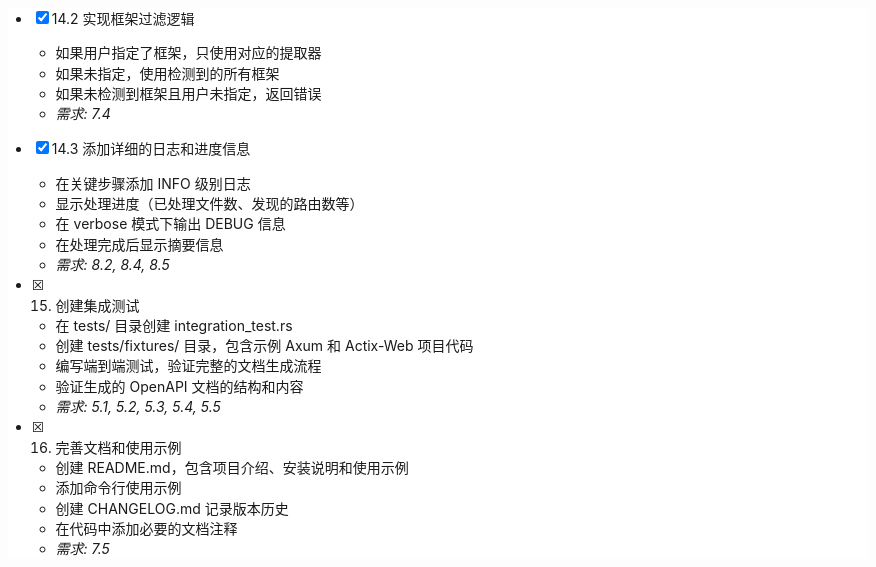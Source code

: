 - [x] 14.2 实现框架过滤逻辑
  - 如果用户指定了框架，只使用对应的提取器
  - 如果未指定，使用检测到的所有框架
  - 如果未检测到框架且用户未指定，返回错误
  - _需求: 7.4_

- [x] 14.3 添加详细的日志和进度信息
  - 在关键步骤添加 INFO 级别日志
  - 显示处理进度（已处理文件数、发现的路由数等）
  - 在 verbose 模式下输出 DEBUG 信息
  - 在处理完成后显示摘要信息
  - _需求: 8.2, 8.4, 8.5_

- [x] 15. 创建集成测试
  - 在 tests/ 目录创建 integration_test.rs
  - 创建 tests/fixtures/ 目录，包含示例 Axum 和 Actix-Web 项目代码
  - 编写端到端测试，验证完整的文档生成流程
  - 验证生成的 OpenAPI 文档的结构和内容
  - _需求: 5.1, 5.2, 5.3, 5.4, 5.5_

- [x] 16. 完善文档和使用示例
  - 创建 README.md，包含项目介绍、安装说明和使用示例
  - 添加命令行使用示例
  - 创建 CHANGELOG.md 记录版本历史
  - 在代码中添加必要的文档注释
  - _需求: 7.5_
